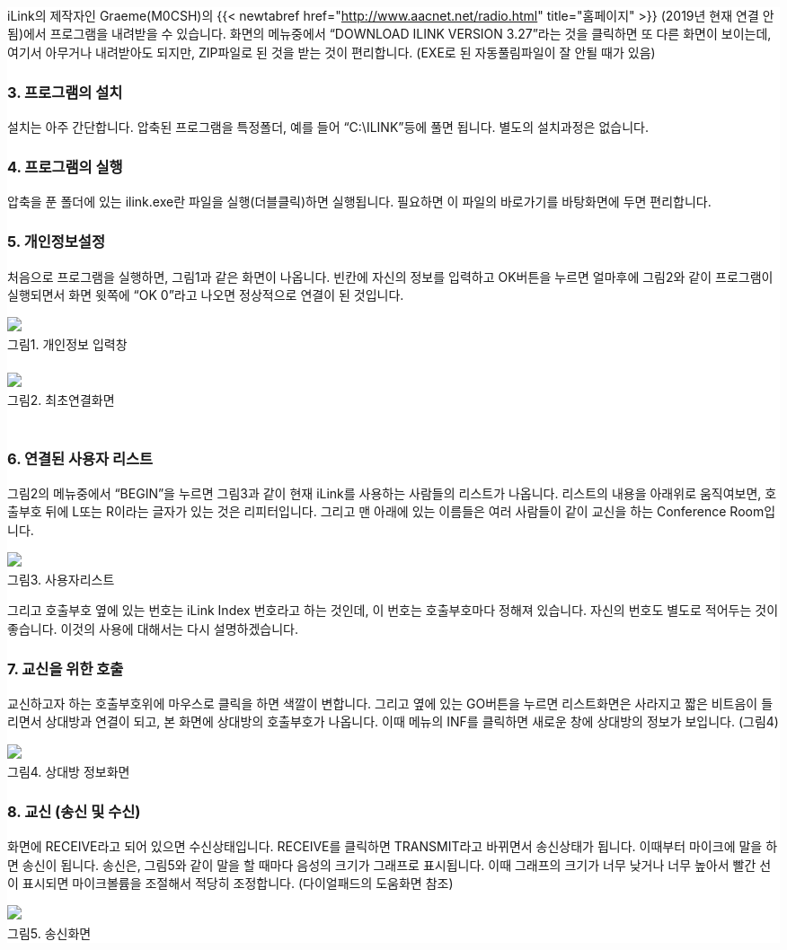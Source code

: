 iLink의 제작자인 Graeme(M0CSH)의 {{< newtabref href="http://www.aacnet.net/radio.html" title="홈페이지" >}} (2019년 현재 연결 안됨)에서 프로그램을 내려받을 수 있습니다. 화면의 메뉴중에서 “DOWNLOAD ILINK VERSION 3.27”라는 것을 클릭하면 또 다른 화면이 보이는데, 여기서 아무거나 내려받아도 되지만, ZIP파일로 된 것을 받는 것이 편리합니다. (EXE로 된 자동풀림파일이 잘 안될 때가 있음)
<br>
### 3. 프로그램의 설치 ###

설치는 아주 간단합니다. 압축된 프로그램을 특정폴더, 예를 들어 “C:\ILINK”등에 풀면 됩니다. 별도의 설치과정은 없습니다.
<br>
### 4. 프로그램의 실행 ###

압축을 푼 폴더에 있는 ilink.exe란 파일을 실행(더블클릭)하면 실행됩니다. 필요하면 이 파일의 바로가기를 바탕화면에 두면 편리합니다.
<br>
### 5. 개인정보설정 ###

처음으로 프로그램을 실행하면, 그림1과 같은 화면이 나옵니다. 빈칸에 자신의 정보를 입력하고 OK버튼을 누르면 얼마후에 그림2와 같이 프로그램이 실행되면서 화면 윗쪽에 “OK 0”라고 나오면 정상적으로 연결이 된 것입니다.

<img src="/networks/img/ilink_2.jpeg" style="width:450px;height:256"><br>
그림1. 개인정보 입력창<br>
<br>
<img src="/networks/img/ilink_3.jpeg" style="width:250px;height:256"><br>
그림2. 최초연결화면<br>
<br>
### 6. 연결된 사용자 리스트 ###

그림2의 메뉴중에서 “BEGIN”을 누르면 그림3과 같이 현재 iLink를 사용하는 사람들의 리스트가 나옵니다. 리스트의 내용을 아래위로 움직여보면, 호출부호 뒤에 L또는 R이라는 글자가 있는 것은 리피터입니다. 그리고 맨 아래에 있는 이름들은 여러 사람들이 같이 교신을 하는 Conference Room입니다.

<img src="/networks/img/ilink_4.jpeg" style="width:550px;height:256"><br>
그림3. 사용자리스트

그리고 호출부호 옆에 있는 번호는 iLink Index 번호라고 하는 것인데, 이 번호는 호출부호마다 정해져 있습니다. 자신의 번호도 별도로 적어두는 것이 좋습니다. 이것의 사용에 대해서는 다시 설명하겠습니다.
<br>
### 7. 교신을 위한 호출 ###

교신하고자 하는 호출부호위에 마우스로 클릭을 하면 색깔이 변합니다. 그리고 옆에 있는 GO버튼을 누르면 리스트화면은 사라지고 짧은 비트음이 들리면서 상대방과 연결이 되고, 본 화면에 상대방의 호출부호가 나옵니다. 이때 메뉴의 INF를 클릭하면 새로운 창에 상대방의 정보가 보입니다. (그림4)

<img src="/networks/img/ilink_5.jpeg" style="width:450px;height:256"><br>
그림4. 상대방 정보화면
<br>
### 8. 교신 (송신 및 수신) ###

화면에 RECEIVE라고 되어 있으면 수신상태입니다. RECEIVE를 클릭하면 TRANSMIT라고 바뀌면서 송신상태가 됩니다. 이때부터 마이크에 말을 하면 송신이 됩니다. 송신은, 그림5와 같이 말을 할 때마다 음성의 크기가 그래프로 표시됩니다. 이때 그래프의 크기가 너무 낮거나 너무 높아서 빨간 선이 표시되면 마이크볼륨을 조절해서 적당히 조정합니다. (다이얼패드의 도움화면 참조)

<img src="/networks/img/ilink_6.jpeg" style="width:250px;height:256"><br>
그림5. 송신화면
